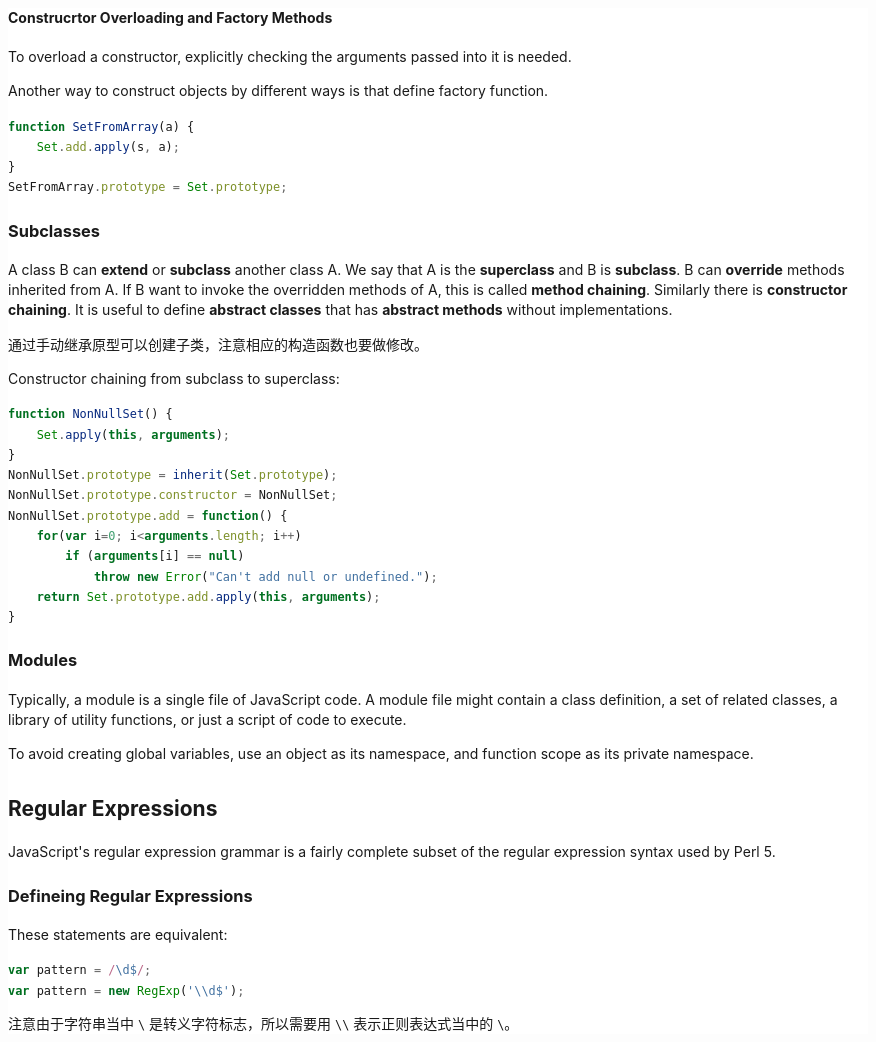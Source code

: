 #### Construcrtor Overloading and Factory Methods
To overload a constructor, explicitly checking the arguments passed into it is needed. 

Another way to construct objects by different ways is that define factory function.
```js
function SetFromArray(a) {
    Set.add.apply(s, a);
}
SetFromArray.prototype = Set.prototype;
```

### Subclasses

A class B can **extend** or **subclass** another class A. We say that A is the **superclass** and B is **subclass**. B can **override** methods inherited from A. If B want to invoke the overridden methods of A, this is called **method chaining**. Similarly there is **constructor chaining**. It is useful to define **abstract classes** that has **abstract methods** without implementations.

通过手动继承原型可以创建子类，注意相应的构造函数也要做修改。

Constructor chaining from subclass to superclass:
```js
function NonNullSet() {
    Set.apply(this, arguments);
}
NonNullSet.prototype = inherit(Set.prototype);
NonNullSet.prototype.constructor = NonNullSet;
NonNullSet.prototype.add = function() {
    for(var i=0; i<arguments.length; i++)
        if (arguments[i] == null)
            throw new Error("Can't add null or undefined.");
    return Set.prototype.add.apply(this, arguments);
}
```

### Modules

Typically, a module is a single file of JavaScript code. A module file might contain a class definition, a set of related classes, a library of utility functions, or just a script of code to execute.

To avoid creating global variables, use an object as its namespace, and function scope as its private namespace.

## Regular Expressions

JavaScript's regular expression grammar is a fairly complete subset of the regular expression syntax used by Perl 5.

### Defineing Regular Expressions

These statements are equivalent:
```js
var pattern = /\d$/;
var pattern = new RegExp('\\d$');
```
注意由于字符串当中 `\` 是转义字符标志，所以需要用 `\\` 表示正则表达式当中的 `\`。
